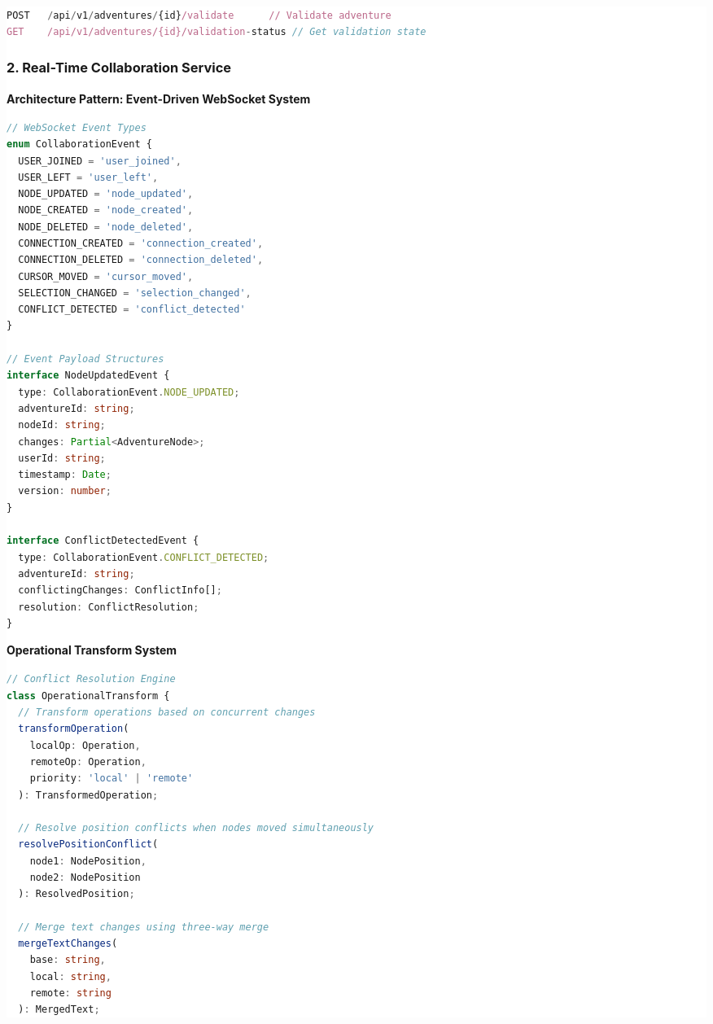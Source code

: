 ```typescript
POST   /api/v1/adventures/{id}/validate      // Validate adventure
GET    /api/v1/adventures/{id}/validation-status // Get validation state
```

### 2. Real-Time Collaboration Service

**Architecture Pattern: Event-Driven WebSocket System**

```typescript
// WebSocket Event Types
enum CollaborationEvent {
  USER_JOINED = 'user_joined',
  USER_LEFT = 'user_left',
  NODE_UPDATED = 'node_updated',  
  NODE_CREATED = 'node_created',
  NODE_DELETED = 'node_deleted',
  CONNECTION_CREATED = 'connection_created',
  CONNECTION_DELETED = 'connection_deleted',
  CURSOR_MOVED = 'cursor_moved',
  SELECTION_CHANGED = 'selection_changed',
  CONFLICT_DETECTED = 'conflict_detected'
}

// Event Payload Structures
interface NodeUpdatedEvent {
  type: CollaborationEvent.NODE_UPDATED;
  adventureId: string;
  nodeId: string;
  changes: Partial<AdventureNode>;
  userId: string;
  timestamp: Date;
  version: number;
}

interface ConflictDetectedEvent {
  type: CollaborationEvent.CONFLICT_DETECTED;
  adventureId: string;
  conflictingChanges: ConflictInfo[];
  resolution: ConflictResolution;
}
```

**Operational Transform System**
```typescript
// Conflict Resolution Engine
class OperationalTransform {
  // Transform operations based on concurrent changes
  transformOperation(
    localOp: Operation,
    remoteOp: Operation,
    priority: 'local' | 'remote'
  ): TransformedOperation;
  
  // Resolve position conflicts when nodes moved simultaneously
  resolvePositionConflict(
    node1: NodePosition,
    node2: NodePosition
  ): ResolvedPosition;
  
  // Merge text changes using three-way merge
  mergeTextChanges(
    base: string,
    local: string, 
    remote: string
  ): MergedText;
```